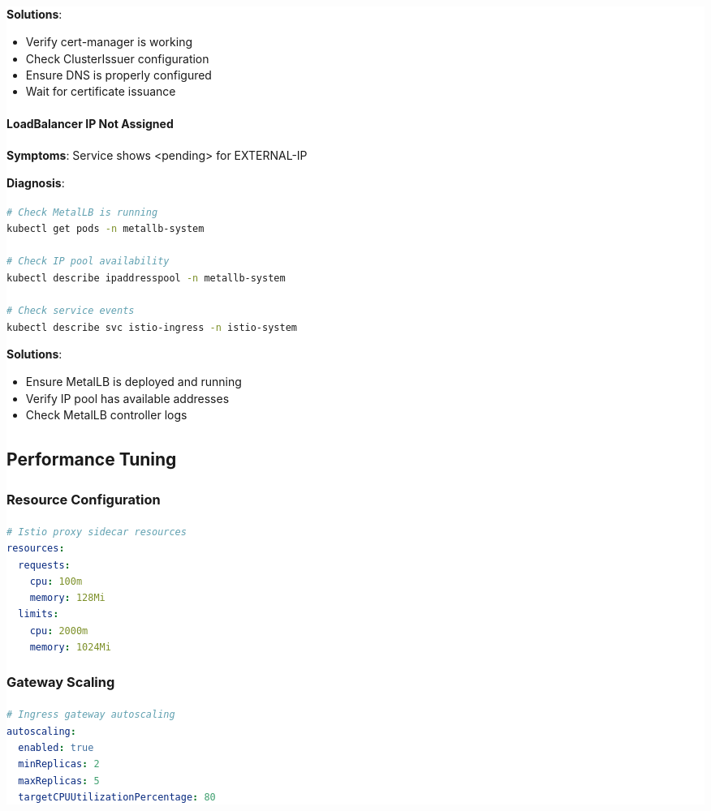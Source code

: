 **Solutions**:

- Verify cert-manager is working
- Check ClusterIssuer configuration
- Ensure DNS is properly configured
- Wait for certificate issuance

#### LoadBalancer IP Not Assigned

**Symptoms**: Service shows \<pending\> for EXTERNAL-IP

**Diagnosis**:

```bash
# Check MetalLB is running
kubectl get pods -n metallb-system

# Check IP pool availability
kubectl describe ipaddresspool -n metallb-system

# Check service events
kubectl describe svc istio-ingress -n istio-system
```

**Solutions**:

- Ensure MetalLB is deployed and running
- Verify IP pool has available addresses
- Check MetalLB controller logs

## Performance Tuning

### Resource Configuration

```yaml
# Istio proxy sidecar resources
resources:
  requests:
    cpu: 100m
    memory: 128Mi
  limits:
    cpu: 2000m
    memory: 1024Mi
```

### Gateway Scaling

```yaml
# Ingress gateway autoscaling
autoscaling:
  enabled: true
  minReplicas: 2
  maxReplicas: 5
  targetCPUUtilizationPercentage: 80
```
